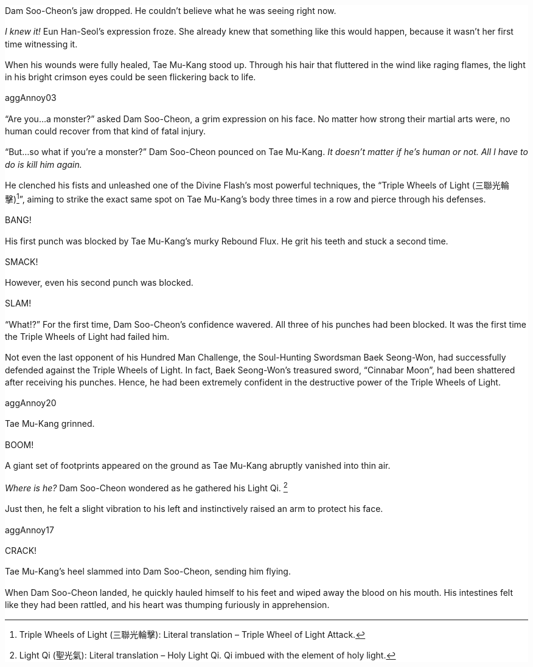 
Dam Soo-Cheon’s jaw dropped. He couldn’t believe what he was seeing right now.

*I knew it!* Eun Han-Seol’s expression froze. She already knew that something like this would happen, because it wasn’t her first time witnessing it.

When his wounds were fully healed, Tae Mu-Kang stood up. Through his hair that fluttered in the wind like raging flames, the light in his bright crimson eyes could be seen flickering back to life.

aggAnnoy03

“Are you…a monster?” asked Dam Soo-Cheon, a grim expression on his face. No matter how strong their martial arts were, no human could recover from that kind of fatal injury.

“But…so what if you’re a monster?” Dam Soo-Cheon pounced on Tae Mu-Kang. *It doesn’t matter if he’s human or not. All I have to do is kill him again.*

He clenched his fists and unleashed one of the Divine Flash’s most powerful techniques, the “Triple Wheels of Light (三聯光輪擊)[^1]”, aiming to strike the exact same spot on Tae Mu-Kang’s body three times in a row and pierce through his defenses.

BANG!

His first punch was blocked by Tae Mu-Kang’s murky Rebound Flux. He grit his teeth and stuck a second time.

SMACK!

However, even his second punch was blocked.

SLAM!

“What!?” For the first time, Dam Soo-Cheon’s confidence wavered. All three of his punches had been blocked. It was the first time the Triple Wheels of Light had failed him.

Not even the last opponent of his Hundred Man Challenge, the Soul-Hunting Swordsman Baek Seong-Won, had successfully defended against the Triple Wheels of Light. In fact, Baek Seong-Won’s treasured sword, “Cinnabar Moon”, had been shattered after receiving his punches. Hence, he had been extremely confident in the destructive power of the Triple Wheels of Light.

aggAnnoy20

Tae Mu-Kang grinned.

BOOM!

A giant set of footprints appeared on the ground as Tae Mu-Kang abruptly vanished into thin air.

*Where is he?* Dam Soo-Cheon wondered as he gathered his Light Qi. [^2]

Just then, he felt a slight vibration to his left and instinctively raised an arm to protect his face.

aggAnnoy17

CRACK!

Tae Mu-Kang’s heel slammed into Dam Soo-Cheon, sending him flying.

When Dam Soo-Cheon landed, he quickly hauled himself to his feet and wiped away the blood on his mouth. His intestines felt like they had been rattled, and his heart was thumping furiously in apprehension.


[^1]: Triple Wheels of Light (三聯光輪擊): Literal translation – Triple Wheel of Light Attack.
[^2]: Light Qi (聖光氣): Literal translation – Holy Light Qi. Qi imbued with the element of holy light.
[^3]: Bro: Shim Won-Ui calls Dam So-Cheon “ah-ooh”, which means younger brother.
[^4]: Demonic Claws of Scarlet Jade (紅玉魔手): Literal translation – Red Jade Demon Claw.
[^5]: All-Round Qi Technique (圓端心功): Literal translation – Rounded-Ends Mental Cultivation Technique.
[^6]: Art of the Primeval Hellish Demon (混元閻魔功): Literal translation – Technique of the Demon of Primeval Chaos from Hell.